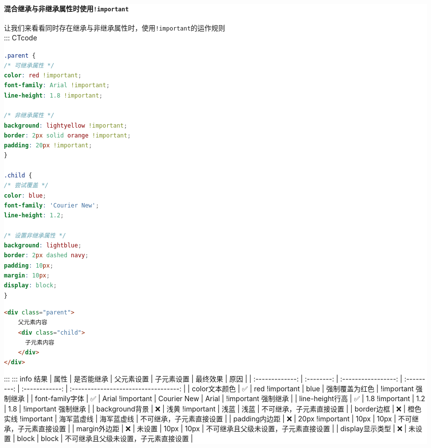 

#### 混合继承与非继承属性时使用`!important`
让我们来看看同时存在继承与非继承属性时，使用`!important`的运作规则<br>
::: CTcode
```css
.parent {
/* 可继承属性 */
color: red !important;
font-family: Arial !important;
line-height: 1.8 !important;

/* 非继承属性 */
background: lightyellow !important;
border: 2px solid orange !important;
padding: 20px !important;
}

.child {
/* 尝试覆盖 */
color: blue;
font-family: 'Courier New';
line-height: 1.2;

/* 设置非继承属性 */
background: lightblue;
border: 2px dashed navy;
padding: 10px;
margin: 10px;
display: block;
}
```
```html
<div class="parent">
    父元素内容
    <div class="child">
      子元素内容
    </div>
</div>
```
:::
::: info 结果
|      属性       | 是否能继承 |     父元素设置      | 子元素设置  |    最终效果    |                 原因                 |
| :-------------: | :--------: | :-----------------: | :---------: | :------------: | :----------------------------------: |
|  color文本颜色  |     ✅      |   red !important    |    blue     | 强制覆盖为红色 |         !important 强制继承          |
| font-family字体 |     ✅      |  Arial !important   | Courier New |     Arial      |         !important 强制继承          |
| line-height行高 |     ✅      |   1.8 !important    |     1.2     |      1.8       |         !important 强制继承          |
| background背景  |     ❌      |   浅黄 !important   |    浅蓝     |      浅蓝      |       不可继承，子元素直接设置       |
|   border边框    |     ❌      | 橙色实线 !important | 海军蓝虚线  |   海军蓝虚线   |       不可继承，子元素直接设置       |
|  padding内边距  |     ❌      |   20px !important   |    10px     |      10px      |       不可继承，子元素直接设置       |
|  margin外边距   |     ❌      |       未设置        |    10px     |      10px      | 不可继承且父级未设置，子元素直接设置 |
| display显示类型 |     ❌      |       未设置        |    block    |     block      | 不可继承且父级未设置，子元素直接设置 |
